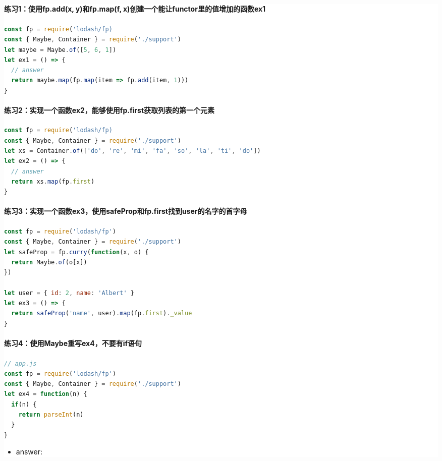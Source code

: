 #### 练习1：使用fp.add(x, y)和fp.map(f, x)创建一个能让functor里的值增加的函数ex1

```js
const fp = require('lodash/fp)
const { Maybe, Container } = require('./support')
let maybe = Maybe.of([5, 6, 1])
let ex1 = () => {
  // answer
  return maybe.map(fp.map(item => fp.add(item, 1)))
}
```

#### 练习2：实现一个函数ex2，能够使用fp.first获取列表的第一个元素

```js
const fp = require('lodash/fp)
const { Maybe, Container } = require('./support')
let xs = Container.of(['do', 're', 'mi', 'fa', 'so', 'la', 'ti', 'do'])
let ex2 = () => {
  // answer
  return xs.map(fp.first)
}
```

#### 练习3：实现一个函数ex3，使用safeProp和fp.first找到user的名字的首字母

```js
const fp = require('lodash/fp')
const { Maybe, Container } = require('./support')
let safeProp = fp.curry(function(x, o) {
  return Maybe.of(o[x])
})

let user = { id: 2, name: 'Albert' }
let ex3 = () => {
  return safeProp('name', user).map(fp.first)._value
}
```

#### 练习4：使用Maybe重写ex4，不要有if语句

```js
// app.js
const fp = require('lodash/fp')
const { Maybe, Container } = require('./support')
let ex4 = function(n) {
  if(n) {
    return parseInt(n)
  }
}
```

- answer:
